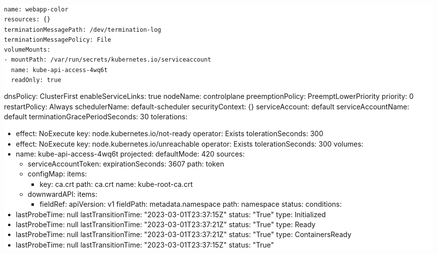     name: webapp-color
    resources: {}
    terminationMessagePath: /dev/termination-log
    terminationMessagePolicy: File
    volumeMounts:
    - mountPath: /var/run/secrets/kubernetes.io/serviceaccount
      name: kube-api-access-4wq6t
      readOnly: true
  dnsPolicy: ClusterFirst
  enableServiceLinks: true
  nodeName: controlplane
  preemptionPolicy: PreemptLowerPriority
  priority: 0
  restartPolicy: Always
  schedulerName: default-scheduler
  securityContext: {}
  serviceAccount: default
  serviceAccountName: default
  terminationGracePeriodSeconds: 30
  tolerations:
  - effect: NoExecute
    key: node.kubernetes.io/not-ready
    operator: Exists
    tolerationSeconds: 300
  - effect: NoExecute
    key: node.kubernetes.io/unreachable
    operator: Exists
    tolerationSeconds: 300
  volumes:
  - name: kube-api-access-4wq6t
    projected:
      defaultMode: 420
      sources:
      - serviceAccountToken:
          expirationSeconds: 3607
          path: token
      - configMap:
          items:
          - key: ca.crt
            path: ca.crt
          name: kube-root-ca.crt
      - downwardAPI:
          items:
          - fieldRef:
              apiVersion: v1
              fieldPath: metadata.namespace
            path: namespace
status:
  conditions:
  - lastProbeTime: null
    lastTransitionTime: "2023-03-01T23:37:15Z"
    status: "True"
    type: Initialized
  - lastProbeTime: null
    lastTransitionTime: "2023-03-01T23:37:21Z"
    status: "True"
    type: Ready
  - lastProbeTime: null
    lastTransitionTime: "2023-03-01T23:37:21Z"
    status: "True"
    type: ContainersReady
  - lastProbeTime: null
    lastTransitionTime: "2023-03-01T23:37:15Z"
    status: "True"